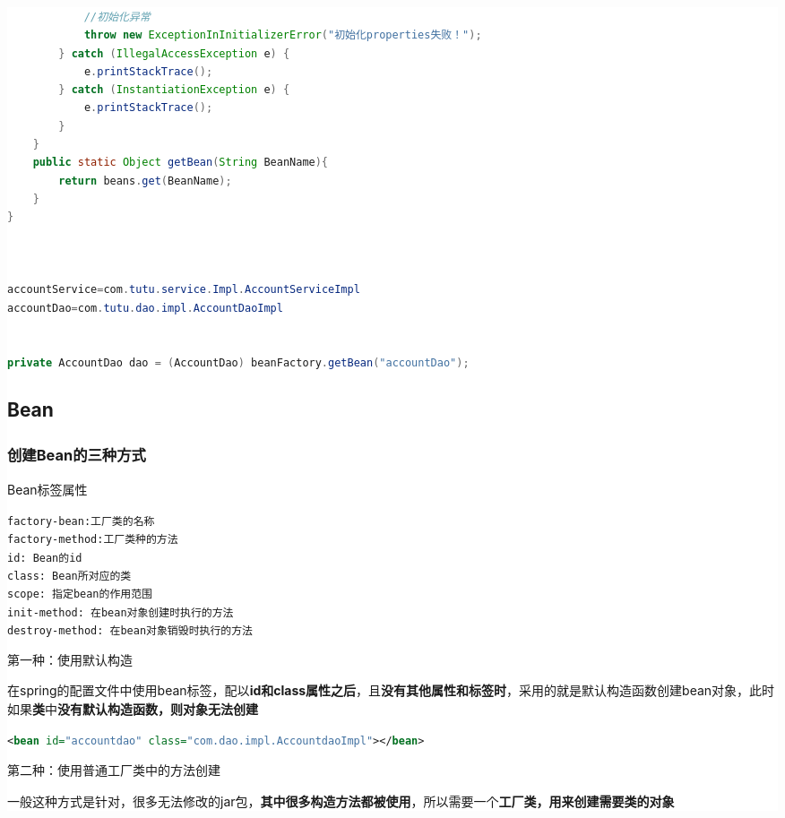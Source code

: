 ```java
            //初始化异常
            throw new ExceptionInInitializerError("初始化properties失败！");
        } catch (IllegalAccessException e) {
            e.printStackTrace();
        } catch (InstantiationException e) {
            e.printStackTrace();
        }
    }
    public static Object getBean(String BeanName){
        return beans.get(BeanName);
    }
}



accountService=com.tutu.service.Impl.AccountServiceImpl
accountDao=com.tutu.dao.impl.AccountDaoImpl


private AccountDao dao = (AccountDao) beanFactory.getBean("accountDao");


```



## Bean

### 创建Bean的三种方式

Bean标签属性

```properties
factory-bean:工厂类的名称
factory-method:工厂类种的方法   
id: Bean的id
class: Bean所对应的类
scope: 指定bean的作用范围
init-method: 在bean对象创建时执行的方法
destroy-method: 在bean对象销毁时执行的方法
```

第一种：使用默认构造

在spring的配置文件中使用bean标签，配以**id和class属性之后**，且**没有其他属性和标签时**，采用的就是默认构造函数创建bean对象，此时如果**类**中**没有默认构造函数，则对象无法创建**

```xml
<bean id="accountdao" class="com.dao.impl.AccountdaoImpl"></bean>
```

第二种：使用普通工厂类中的方法创建

一般这种方式是针对，很多无法修改的jar包，**其中很多构造方法都被使用**，所以需要一个**工厂类，用来创建需要类的对象**
